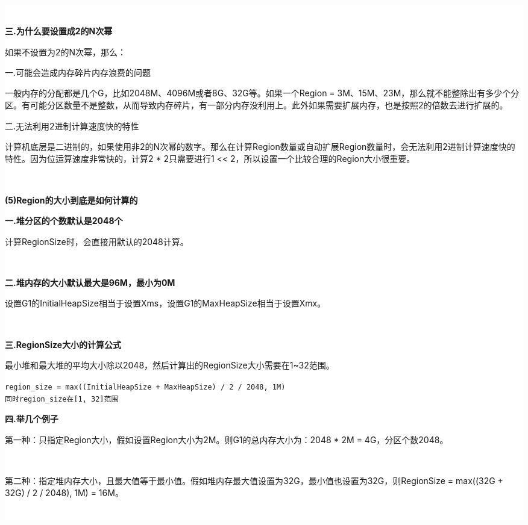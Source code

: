 
 


**三.为什么要设置成2的N次幂**


如果不设置为2的N次幂，那么：


一.可能会造成内存碎片内存浪费的问题


一般内存的分配都是几个G，比如2048M、4096M或者8G、32G等。如果一个Region \= 3M、15M、23M，那么就不能整除出有多少个分区。有可能分区数量不是整数，从而导致内存碎片，有一部分内存没利用上。此外如果需要扩展内存，也是按照2的倍数去进行扩展的。


二.无法利用2进制计算速度快的特性


计算机底层是二进制的，如果使用非2的N次幂的数字。那么在计算Region数量或自动扩展Region数量时，会无法利用2进制计算速度快的特性。因为位运算速度非常快的，计算2 \* 2只需要进行1 \<\< 2，所以设置一个比较合理的Region大小很重要。


 


**(5\)Region的大小到底是如何计算的**


**一.堆分区的个数默认是2048个**


计算RegionSize时，会直接用默认的2048计算。


 


**二.堆内存的大小默认最大是96M，最小为0M**


设置G1的InitialHeapSize相当于设置Xms，设置G1的MaxHeapSize相当于设置Xmx。


 


**三.RegionSize大小的计算公式**


最小堆和最大堆的平均大小除以2048，然后计算出的RegionSize大小需要在1\~32范围。



```
region_size = max((InitialHeapSize + MaxHeapSize) / 2 / 2048, 1M)
同时region_size在[1, 32]范围
```

**四.举几个例子**


第一种：只指定Region大小，假如设置Region大小为2M。则G1的总内存大小为：2048 \* 2M \= 4G，分区个数2048。


 


第二种：指定堆内存大小，且最大值等于最小值。假如堆内存最大值设置为32G，最小值也设置为32G，则RegionSize \= max((32G \+ 32G) / 2 / 2048\), 1M) \= 16M。


 